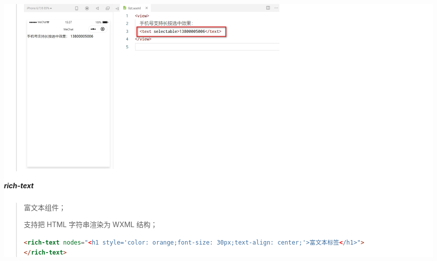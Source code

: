 > <img src="imags/miniProgram/component_text.png" alt="image-20221019221748964" style="zoom:50%;" />



##### rich-text

> 富文本组件；
>
> 支持把 HTML 字符串渲染为 WXML 结构；
>
> [^Focus]:通过`<rich-text>`组件的`nodes`属性节点，把 HTML 字符串渲染为对应的 UI 结构；
>
> ```html
> <rich-text nodes="<h1 style='color: orange;font-size: 30px;text-align: center;'>富文本标签</h1>">
> </rich-text>
> ```
>
> 
>